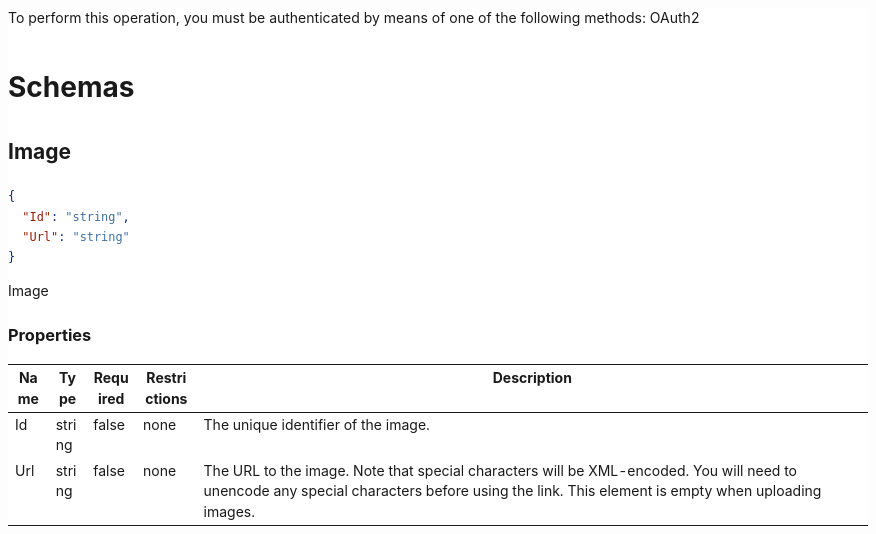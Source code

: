 <aside class="warning">
To perform this operation, you must be authenticated by means of one of the following methods:
OAuth2
</aside>

# Schemas

<h2 id="tocS_Image">Image</h2>

<a id="schemaimage"></a>
<a id="schema_Image"></a>
<a id="tocSimage"></a>
<a id="tocsimage"></a>

```json
{
  "Id": "string",
  "Url": "string"
}

```

Image

### Properties

|Name|Type|Required|Restrictions|Description|
|---|---|---|---|---|
|Id|string|false|none|The unique identifier of the image.|
|Url|string|false|none|The URL to the image. Note that special characters will be XML-encoded. You will need to unencode any special characters before using the link. This element is empty when uploading images.|


